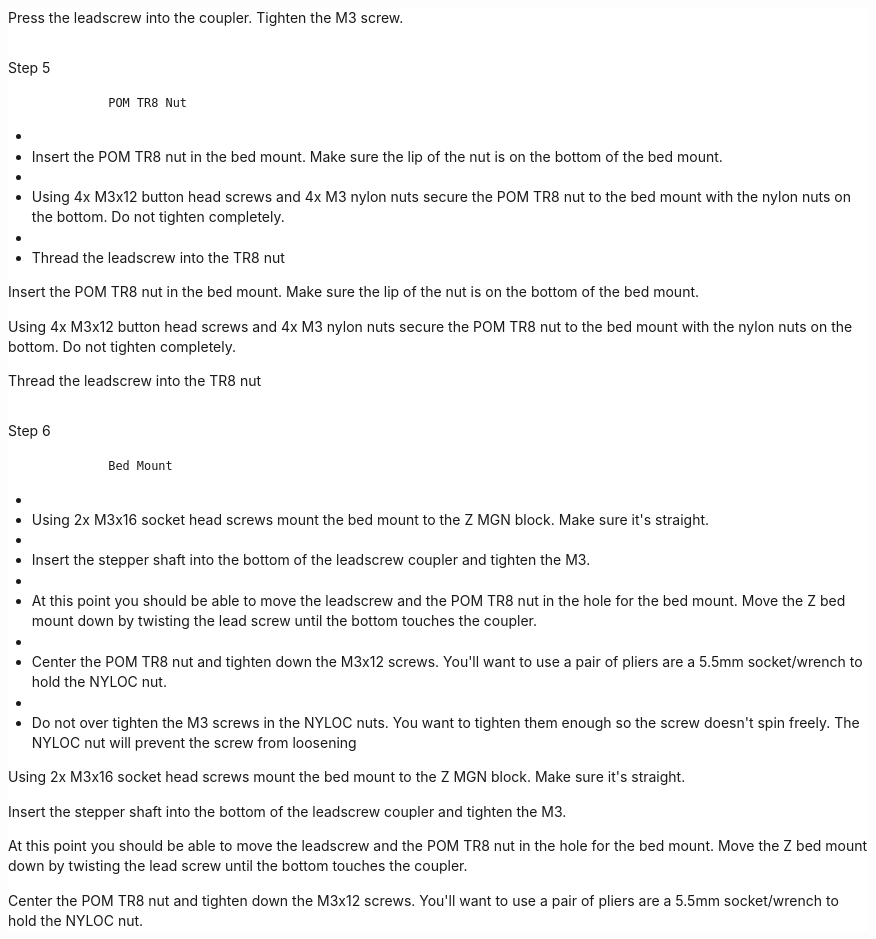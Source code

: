 Press the leadscrew into the coupler. Tighten the M3 screw.
 
## 

Step 5

                  POM TR8 Nut               


 
- 
 - Insert the POM TR8 nut in the bed mount. Make sure the lip of the nut is on the bottom of the bed mount.
 - 
 - Using 4x M3x12 button head screws and 4x M3 nylon nuts secure the POM TR8 nut to the bed mount with the nylon nuts on the bottom. Do not tighten completely.
 - 
 - Thread the leadscrew into the TR8 nut

 
Insert the POM TR8 nut in the bed mount. Make sure the lip of the nut is on the bottom of the bed mount.
 
Using 4x M3x12 button head screws and 4x M3 nylon nuts secure the POM TR8 nut to the bed mount with the nylon nuts on the bottom. Do not tighten completely.
 
Thread the leadscrew into the TR8 nut
 
## 

Step 6

                  Bed Mount               


 
- 
 - Using 2x M3x16 socket head screws mount the bed mount to the Z MGN block. Make sure it's straight.
 - 
 - Insert the stepper shaft into the bottom of the leadscrew coupler and tighten the M3.
 - 
 - At this point you should be able to move the leadscrew and the POM TR8 nut in the hole for the bed mount. Move the Z bed mount down by twisting the lead screw until the bottom touches the coupler.
 - 
 - Center the POM TR8 nut and tighten down the M3x12 screws. You'll want to use a pair of pliers are a 5.5mm socket/wrench to hold the NYLOC nut.
 - 
 - Do not over tighten the M3 screws in the NYLOC nuts. You want to tighten them enough so the screw doesn't spin freely. The NYLOC nut will prevent the screw from loosening

 
Using 2x M3x16 socket head screws mount the bed mount to the Z MGN block. Make sure it's straight.
 
Insert the stepper shaft into the bottom of the leadscrew coupler and tighten the M3.
 
At this point you should be able to move the leadscrew and the POM TR8 nut in the hole for the bed mount. Move the Z bed mount down by twisting the lead screw until the bottom touches the coupler.
 
Center the POM TR8 nut and tighten down the M3x12 screws. You'll want to use a pair of pliers are a 5.5mm socket/wrench to hold the NYLOC nut.
 
